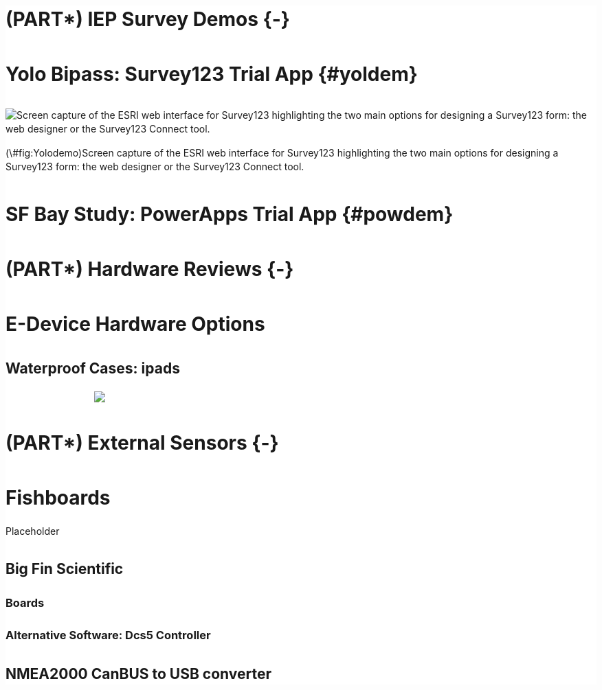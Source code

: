 

# (PART\*) IEP Survey Demos {-}

# Yolo Bipass: Survey123 Trial App {#yoldem}

## 

<div class="figure">
<img src="images/survey123/ESRIweb2.png" alt="Screen capture of the ESRI web interface for Survey123 highlighting the two main options for designing a Survey123 form: the web designer or the Survey123 Connect tool." width="90%" />
<p class="caption">(\#fig:Yolodemo)Screen capture of the ESRI web interface for Survey123 highlighting the two main options for designing a Survey123 form: the web designer or the Survey123 Connect tool.</p>
</div>



# SF Bay Study: PowerApps Trial App   {#powdem}





# (PART\*) Hardware Reviews {-}

# E-Device Hardware Options 

## Waterproof Cases: ipads


<img src="images/Hardware/GIS_discussion.JPG" width="70%" style="display: block; margin: auto;" />




# (PART\*) External Sensors {-}
# Fishboards

Placeholder


## Big Fin Scientific
### Boards
### Alternative Software: Dcs5 Controller
## NMEA2000 CanBUS to USB converter
